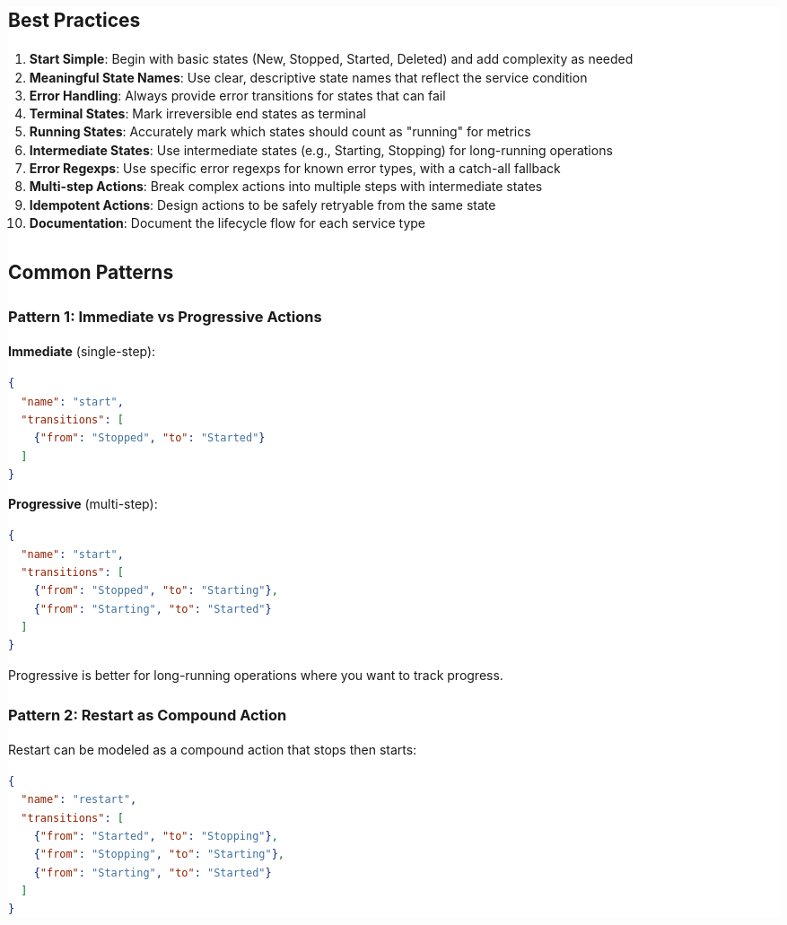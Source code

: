 ## Best Practices

1. **Start Simple**: Begin with basic states (New, Stopped, Started, Deleted) and add complexity as needed
2. **Meaningful State Names**: Use clear, descriptive state names that reflect the service condition
3. **Error Handling**: Always provide error transitions for states that can fail
4. **Terminal States**: Mark irreversible end states as terminal
5. **Running States**: Accurately mark which states should count as "running" for metrics
6. **Intermediate States**: Use intermediate states (e.g., Starting, Stopping) for long-running operations
7. **Error Regexps**: Use specific error regexps for known error types, with a catch-all fallback
8. **Multi-step Actions**: Break complex actions into multiple steps with intermediate states
9. **Idempotent Actions**: Design actions to be safely retryable from the same state
10. **Documentation**: Document the lifecycle flow for each service type

## Common Patterns

### Pattern 1: Immediate vs Progressive Actions

**Immediate** (single-step):
```json
{
  "name": "start",
  "transitions": [
    {"from": "Stopped", "to": "Started"}
  ]
}
```

**Progressive** (multi-step):
```json
{
  "name": "start",
  "transitions": [
    {"from": "Stopped", "to": "Starting"},
    {"from": "Starting", "to": "Started"}
  ]
}
```

Progressive is better for long-running operations where you want to track progress.

### Pattern 2: Restart as Compound Action

Restart can be modeled as a compound action that stops then starts:

```json
{
  "name": "restart",
  "transitions": [
    {"from": "Started", "to": "Stopping"},
    {"from": "Stopping", "to": "Starting"},
    {"from": "Starting", "to": "Started"}
  ]
}
```
